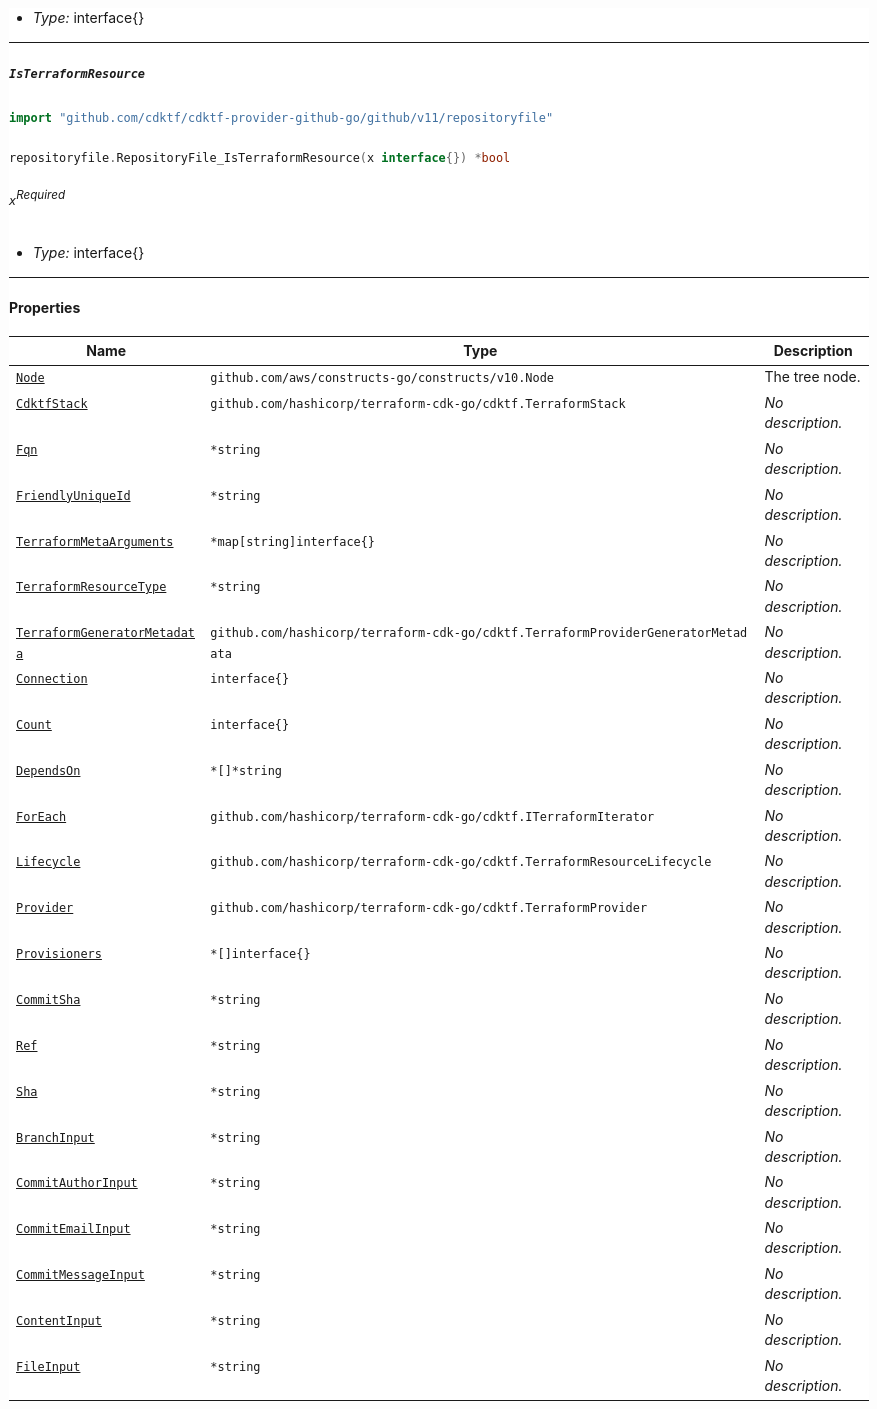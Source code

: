 - *Type:* interface{}

---

##### `IsTerraformResource` <a name="IsTerraformResource" id="@cdktf/provider-github.repositoryFile.RepositoryFile.isTerraformResource"></a>

```go
import "github.com/cdktf/cdktf-provider-github-go/github/v11/repositoryfile"

repositoryfile.RepositoryFile_IsTerraformResource(x interface{}) *bool
```

###### `x`<sup>Required</sup> <a name="x" id="@cdktf/provider-github.repositoryFile.RepositoryFile.isTerraformResource.parameter.x"></a>

- *Type:* interface{}

---

#### Properties <a name="Properties" id="Properties"></a>

| **Name** | **Type** | **Description** |
| --- | --- | --- |
| <code><a href="#@cdktf/provider-github.repositoryFile.RepositoryFile.property.node">Node</a></code> | <code>github.com/aws/constructs-go/constructs/v10.Node</code> | The tree node. |
| <code><a href="#@cdktf/provider-github.repositoryFile.RepositoryFile.property.cdktfStack">CdktfStack</a></code> | <code>github.com/hashicorp/terraform-cdk-go/cdktf.TerraformStack</code> | *No description.* |
| <code><a href="#@cdktf/provider-github.repositoryFile.RepositoryFile.property.fqn">Fqn</a></code> | <code>*string</code> | *No description.* |
| <code><a href="#@cdktf/provider-github.repositoryFile.RepositoryFile.property.friendlyUniqueId">FriendlyUniqueId</a></code> | <code>*string</code> | *No description.* |
| <code><a href="#@cdktf/provider-github.repositoryFile.RepositoryFile.property.terraformMetaArguments">TerraformMetaArguments</a></code> | <code>*map[string]interface{}</code> | *No description.* |
| <code><a href="#@cdktf/provider-github.repositoryFile.RepositoryFile.property.terraformResourceType">TerraformResourceType</a></code> | <code>*string</code> | *No description.* |
| <code><a href="#@cdktf/provider-github.repositoryFile.RepositoryFile.property.terraformGeneratorMetadata">TerraformGeneratorMetadata</a></code> | <code>github.com/hashicorp/terraform-cdk-go/cdktf.TerraformProviderGeneratorMetadata</code> | *No description.* |
| <code><a href="#@cdktf/provider-github.repositoryFile.RepositoryFile.property.connection">Connection</a></code> | <code>interface{}</code> | *No description.* |
| <code><a href="#@cdktf/provider-github.repositoryFile.RepositoryFile.property.count">Count</a></code> | <code>interface{}</code> | *No description.* |
| <code><a href="#@cdktf/provider-github.repositoryFile.RepositoryFile.property.dependsOn">DependsOn</a></code> | <code>*[]*string</code> | *No description.* |
| <code><a href="#@cdktf/provider-github.repositoryFile.RepositoryFile.property.forEach">ForEach</a></code> | <code>github.com/hashicorp/terraform-cdk-go/cdktf.ITerraformIterator</code> | *No description.* |
| <code><a href="#@cdktf/provider-github.repositoryFile.RepositoryFile.property.lifecycle">Lifecycle</a></code> | <code>github.com/hashicorp/terraform-cdk-go/cdktf.TerraformResourceLifecycle</code> | *No description.* |
| <code><a href="#@cdktf/provider-github.repositoryFile.RepositoryFile.property.provider">Provider</a></code> | <code>github.com/hashicorp/terraform-cdk-go/cdktf.TerraformProvider</code> | *No description.* |
| <code><a href="#@cdktf/provider-github.repositoryFile.RepositoryFile.property.provisioners">Provisioners</a></code> | <code>*[]interface{}</code> | *No description.* |
| <code><a href="#@cdktf/provider-github.repositoryFile.RepositoryFile.property.commitSha">CommitSha</a></code> | <code>*string</code> | *No description.* |
| <code><a href="#@cdktf/provider-github.repositoryFile.RepositoryFile.property.ref">Ref</a></code> | <code>*string</code> | *No description.* |
| <code><a href="#@cdktf/provider-github.repositoryFile.RepositoryFile.property.sha">Sha</a></code> | <code>*string</code> | *No description.* |
| <code><a href="#@cdktf/provider-github.repositoryFile.RepositoryFile.property.branchInput">BranchInput</a></code> | <code>*string</code> | *No description.* |
| <code><a href="#@cdktf/provider-github.repositoryFile.RepositoryFile.property.commitAuthorInput">CommitAuthorInput</a></code> | <code>*string</code> | *No description.* |
| <code><a href="#@cdktf/provider-github.repositoryFile.RepositoryFile.property.commitEmailInput">CommitEmailInput</a></code> | <code>*string</code> | *No description.* |
| <code><a href="#@cdktf/provider-github.repositoryFile.RepositoryFile.property.commitMessageInput">CommitMessageInput</a></code> | <code>*string</code> | *No description.* |
| <code><a href="#@cdktf/provider-github.repositoryFile.RepositoryFile.property.contentInput">ContentInput</a></code> | <code>*string</code> | *No description.* |
| <code><a href="#@cdktf/provider-github.repositoryFile.RepositoryFile.property.fileInput">FileInput</a></code> | <code>*string</code> | *No description.* |